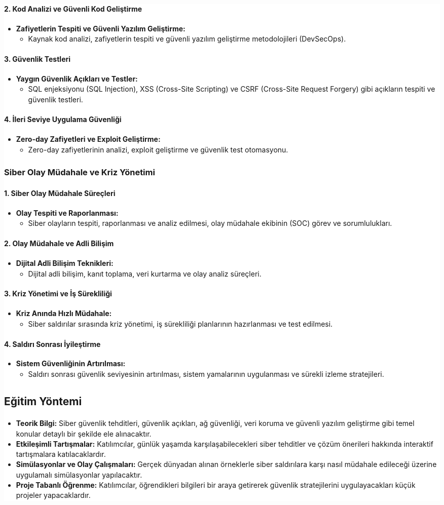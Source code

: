 #### **2. Kod Analizi ve Güvenli Kod Geliştirme**  

- **Zafiyetlerin Tespiti ve Güvenli Yazılım Geliştirme:**  
  - Kaynak kod analizi, zafiyetlerin tespiti ve güvenli yazılım geliştirme metodolojileri (DevSecOps).  

#### **3. Güvenlik Testleri**  

- **Yaygın Güvenlik Açıkları ve Testler:**  
  - SQL enjeksiyonu (SQL Injection), XSS (Cross-Site Scripting) ve CSRF (Cross-Site Request Forgery) gibi açıkların tespiti ve güvenlik testleri.  

#### **4. İleri Seviye Uygulama Güvenliği**  

- **Zero-day Zafiyetleri ve Exploit Geliştirme:**  
  - Zero-day zafiyetlerinin analizi, exploit geliştirme ve güvenlik test otomasyonu.  

### **Siber Olay Müdahale ve Kriz Yönetimi**

#### **1. Siber Olay Müdahale Süreçleri**  

- **Olay Tespiti ve Raporlanması:**  
  - Siber olayların tespiti, raporlanması ve analiz edilmesi, olay müdahale ekibinin (SOC) görev ve sorumlulukları.  

#### **2. Olay Müdahale ve Adli Bilişim**  

- **Dijital Adli Bilişim Teknikleri:**  
  - Dijital adli bilişim, kanıt toplama, veri kurtarma ve olay analiz süreçleri.  

#### **3. Kriz Yönetimi ve İş Sürekliliği**  

- **Kriz Anında Hızlı Müdahale:**  
  - Siber saldırılar sırasında kriz yönetimi, iş sürekliliği planlarının hazırlanması ve test edilmesi.  

#### **4. Saldırı Sonrası İyileştirme**  

- **Sistem Güvenliğinin Artırılması:**  
  - Saldırı sonrası güvenlik seviyesinin artırılması, sistem yamalarının uygulanması ve sürekli izleme stratejileri.  

<div style="page-break-after: always;"></div>

## **Eğitim Yöntemi**

- **Teorik Bilgi:** Siber güvenlik tehditleri, güvenlik açıkları, ağ güvenliği, veri koruma ve güvenli yazılım geliştirme gibi temel konular detaylı bir şekilde ele alınacaktır.
- **Etkileşimli Tartışmalar:** Katılımcılar, günlük yaşamda karşılaşabilecekleri siber tehditler ve çözüm önerileri hakkında interaktif tartışmalara katılacaklardır.
- **Simülasyonlar ve Olay Çalışmaları:** Gerçek dünyadan alınan örneklerle siber saldırılara karşı nasıl müdahale edileceği üzerine uygulamalı simülasyonlar yapılacaktır.
- **Proje Tabanlı Öğrenme:** Katılımcılar, öğrendikleri bilgileri bir araya getirerek güvenlik stratejilerini uygulayacakları küçük projeler yapacaklardır.
